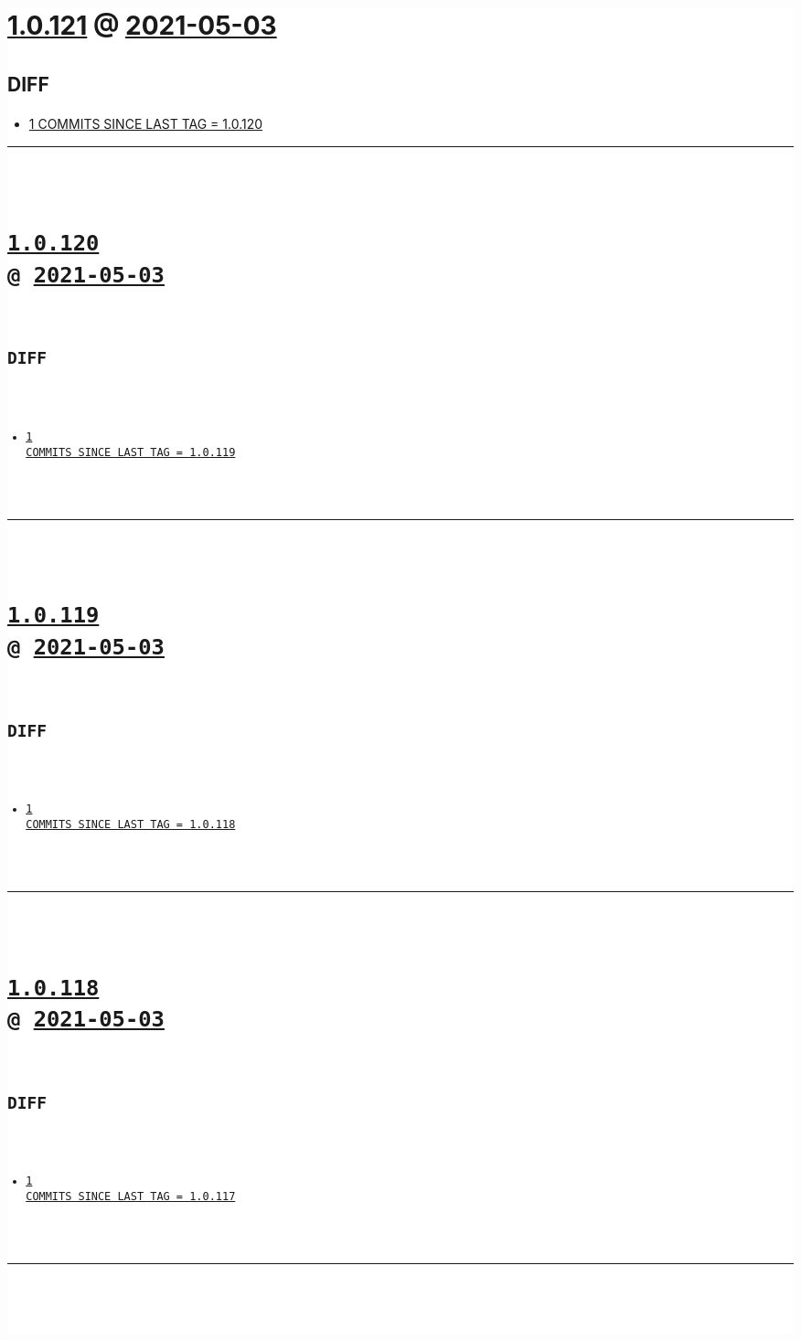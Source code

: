 # [1.0.121](https://github.com/cogsmith/xt/compare/1.0.121...main) @ [2021-05-03](https://github.com/cogsmith/xt/releases/tag/1.0.121) 

## DIFF
- [1 COMMITS SINCE LAST TAG = 1.0.120](https://github.com/cogsmith/xt/compare/1.0.120...1.0.121)

</code>

---
<code>

# [1.0.120](https://github.com/cogsmith/xt/compare/1.0.120...main) @ [2021-05-03](https://github.com/cogsmith/xt/releases/tag/1.0.120) 

## DIFF
- [1 COMMITS SINCE LAST TAG = 1.0.119](https://github.com/cogsmith/xt/compare/1.0.119...1.0.120)

</code>

---
<code>

# [1.0.119](https://github.com/cogsmith/xt/compare/1.0.119...main) @ [2021-05-03](https://github.com/cogsmith/xt/releases/tag/1.0.119) 

## DIFF
- [1 COMMITS SINCE LAST TAG = 1.0.118](https://github.com/cogsmith/xt/compare/1.0.118...1.0.119)

</code>

---
<code>

# [1.0.118](https://github.com/cogsmith/xt/compare/1.0.118...main) @ [2021-05-03](https://github.com/cogsmith/xt/releases/tag/1.0.118) 

## DIFF
- [1 COMMITS SINCE LAST TAG = 1.0.117](https://github.com/cogsmith/xt/compare/1.0.117...1.0.118)

</code>

---
<code>
